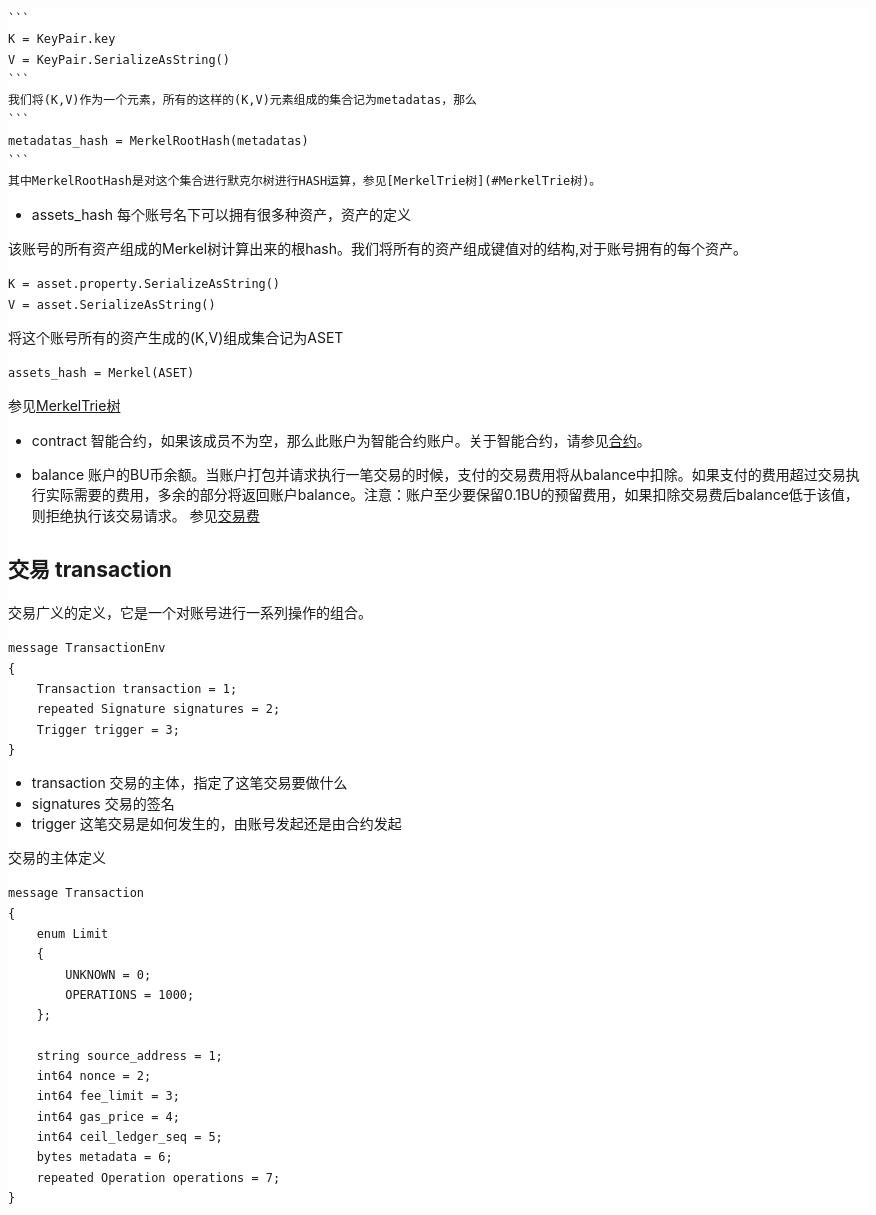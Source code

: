     ```
    K = KeyPair.key
    V = KeyPair.SerializeAsString()
    ```
    我们将(K,V)作为一个元素，所有的这样的(K,V)元素组成的集合记为metadatas，那么
    ```
    metadatas_hash = MerkelRootHash(metadatas)
    ```
    其中MerkelRootHash是对这个集合进行默克尔树进行HASH运算，参见[MerkelTrie树](#MerkelTrie树)。
- assets_hash
每个账号名下可以拥有很多种资产，资产的定义

该账号的所有资产组成的Merkel树计算出来的根hash。我们将所有的资产组成键值对的结构,对于账号拥有的每个资产。

```
K = asset.property.SerializeAsString()
V = asset.SerializeAsString()
```
将这个账号所有的资产生成的(K,V)组成集合记为ASET

```
assets_hash = Merkel(ASET)
```
参见[MerkelTrie树](#MerkelTrie树)

- contract
智能合约，如果该成员不为空，那么此账户为智能合约账户。关于智能合约，请参见[合约](#合约)。

- balance
账户的BU币余额。当账户打包并请求执行一笔交易的时候，支付的交易费用将从balance中扣除。如果支付的费用超过交易执行实际需要的费用，多余的部分将返回账户balance。注意：账户至少要保留0.1BU的预留费用，如果扣除交易费后balance低于该值，则拒绝执行该交易请求。
参见[交易费](#交易费)

## 交易 transaction

交易广义的定义，它是一个对账号进行一系列操作的组合。

```
message TransactionEnv 
{
    Transaction transaction = 1;
    repeated Signature signatures = 2;
    Trigger trigger = 3;
}
```

- transaction 交易的主体，指定了这笔交易要做什么
- signatures 交易的签名
- trigger 这笔交易是如何发生的，由账号发起还是由合约发起

交易的主体定义
```
message Transaction 
{
    enum Limit
    {
        UNKNOWN = 0;
        OPERATIONS = 1000;
    };
	
    string source_address = 1;
    int64 nonce = 2;
    int64 fee_limit = 3;
    int64 gas_price = 4;
    int64 ceil_ledger_seq = 5;
    bytes metadata = 6;
    repeated Operation operations = 7;
}
```